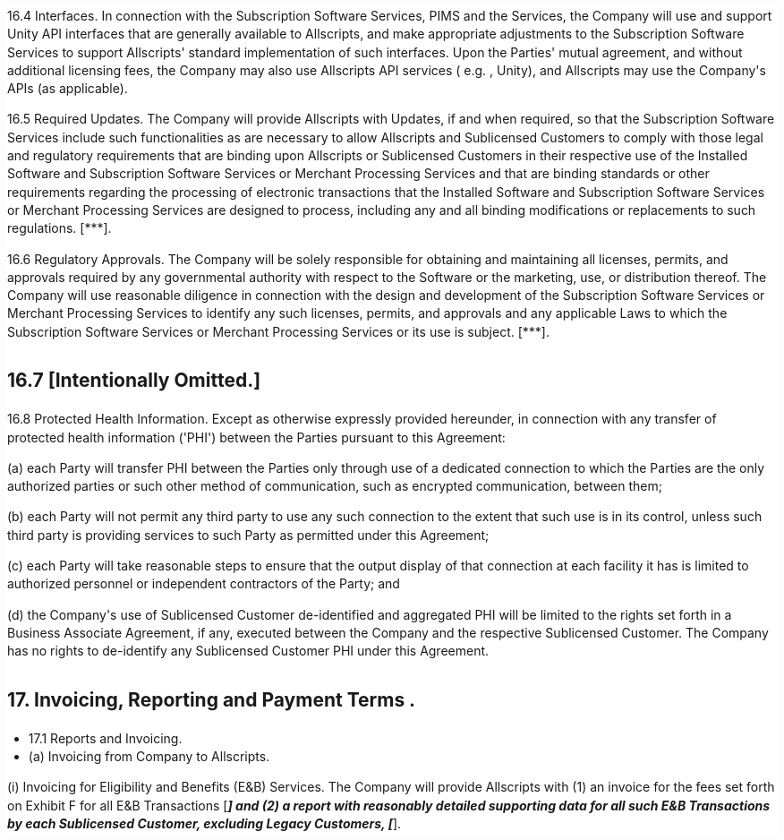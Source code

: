 16.4 Interfaces. In connection with the Subscription Software Services, PIMS and the Services, the Company will use and support Unity API interfaces that are generally available to Allscripts, and make appropriate adjustments to the Subscription Software Services to support Allscripts' standard implementation of such interfaces. Upon the Parties' mutual agreement, and without additional licensing fees, the Company may also use Allscripts API services ( e.g. , Unity), and Allscripts may use the Company's APIs (as applicable).

16.5 Required Updates. The Company will provide Allscripts with Updates, if and when required, so that the Subscription Software Services include such functionalities as are necessary to allow Allscripts and Sublicensed Customers to comply with those legal and regulatory requirements that are binding upon Allscripts or Sublicensed Customers in their respective use of the Installed Software and Subscription Software Services or Merchant Processing Services and that are binding standards or other requirements regarding the processing of electronic transactions that the Installed Software and Subscription Software Services or Merchant Processing Services are designed to process, including any and all binding modifications or replacements to such regulations. [***].

16.6 Regulatory Approvals. The Company will be solely responsible for obtaining and maintaining all licenses, permits, and approvals required by any governmental authority with respect to the Software or the marketing, use, or distribution thereof. The Company will use reasonable diligence in connection with the design and development of the Subscription Software Services or Merchant Processing Services to identify any such licenses, permits, and approvals and any applicable Laws to which the Subscription Software Services or Merchant Processing Services or its use is subject. [***].

## 16.7 [Intentionally Omitted.]

16.8 Protected Health Information. Except as otherwise expressly provided hereunder, in connection with any transfer of protected health information ('PHI') between the Parties pursuant to this Agreement:

(a) each Party will transfer PHI between the Parties only through use of a dedicated connection to which the Parties are the only authorized parties or such other method of communication, such as encrypted communication, between them;

(b) each Party will not permit any third party to use any such connection to the extent that such use is in its control, unless such third party is providing services to such Party as permitted under this Agreement;

(c) each Party will take reasonable steps to ensure that the output display of that connection at each facility it has is limited to authorized personnel or independent contractors of the Party; and

(d) the Company's use of Sublicensed Customer de-identified and aggregated PHI will be limited to the rights set forth in a Business Associate Agreement, if any, executed between the Company and the respective Sublicensed Customer. The Company has no rights to de-identify any Sublicensed Customer PHI under this Agreement.

## 17. Invoicing, Reporting and Payment Terms .

- 17.1 Reports and Invoicing.
- (a) Invoicing from Company to Allscripts.

(i) Invoicing for Eligibility and Benefits (E&B) Services. The Company will provide Allscripts with (1) an invoice for the fees set forth on Exhibit F for all E&B Transactions [***] and (2) a report with reasonably detailed supporting data for all such E&B Transactions by each Sublicensed Customer, excluding Legacy Customers, [***].
